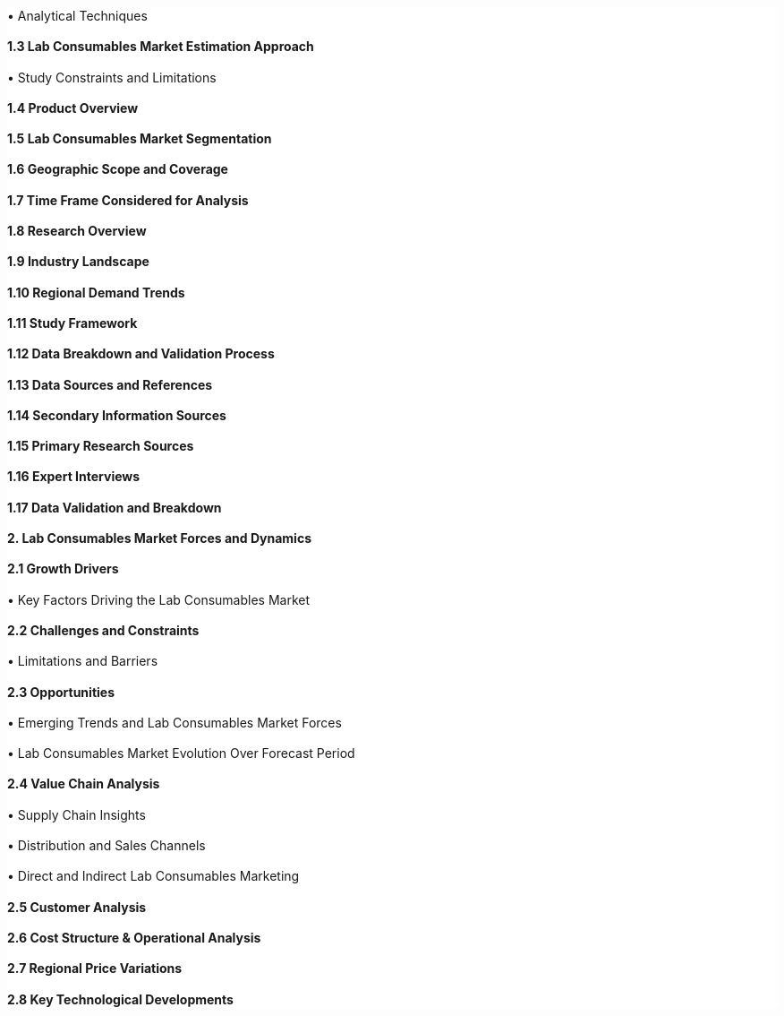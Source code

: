 • Analytical Techniques

<strong>1.3 Lab Consumables Market Estimation Approach</strong>

• Study Constraints and Limitations

<strong>1.4 Product Overview</strong>

<strong>1.5 Lab Consumables Market Segmentation</strong>

<strong>1.6 Geographic Scope and Coverage</strong>

<strong>1.7 Time Frame Considered for Analysis</strong>

<strong>1.8 Research Overview</strong>

<strong>1.9 Industry Landscape</strong>

<strong>1.10 Regional Demand Trends</strong>

<strong>1.11 Study Framework</strong>

<strong>1.12 Data Breakdown and Validation Process</strong>

<strong>1.13 Data Sources and References</strong>

<strong>1.14 Secondary Information Sources</strong>

<strong>1.15 Primary Research Sources</strong>

<strong>1.16 Expert Interviews</strong>

<strong>1.17 Data Validation and Breakdown</strong>

<strong>2. Lab Consumables Market Forces and Dynamics</strong>

<strong>2.1 Growth Drivers</strong>

• Key Factors Driving the Lab Consumables Market

<strong>2.2 Challenges and Constraints</strong>

• Limitations and Barriers

<strong>2.3 Opportunities</strong>

• Emerging Trends and Lab Consumables Market Forces

• Lab Consumables Market Evolution Over Forecast Period

<strong>2.4 Value Chain Analysis</strong>

• Supply Chain Insights

• Distribution and Sales Channels

• Direct and Indirect Lab Consumables Marketing

<strong>2.5 Customer Analysis</strong>

<strong>2.6 Cost Structure & Operational Analysis</strong>

<strong>2.7 Regional Price Variations</strong>

<strong>2.8 Key Technological Developments</strong>
